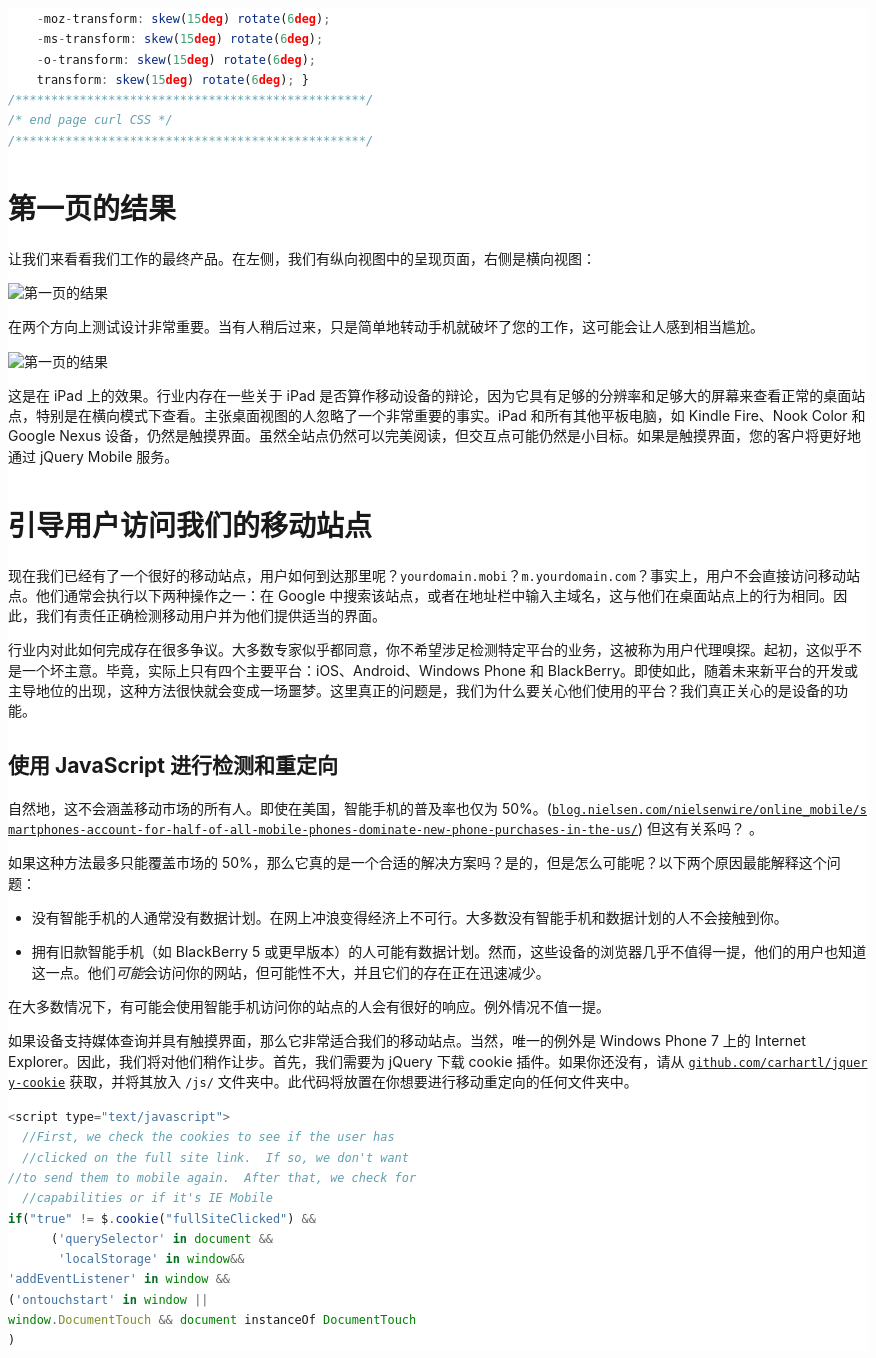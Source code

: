```js
    -moz-transform: skew(15deg) rotate(6deg);
    -ms-transform: skew(15deg) rotate(6deg);
    -o-transform: skew(15deg) rotate(6deg);   
    transform: skew(15deg) rotate(6deg); } 
/*************************************************/
/* end page curl CSS */ 
/*************************************************/
```

# 第一页的结果

让我们来看看我们工作的最终产品。在左侧，我们有纵向视图中的呈现页面，右侧是横向视图：

![第一页的结果](https://github.com/OpenDocCN/freelearn-jquery-zh/raw/master/docs/crt-mobi-app-jqmobi/img/0069_02_01.jpg)

在两个方向上测试设计非常重要。当有人稍后过来，只是简单地转动手机就破坏了您的工作，这可能会让人感到相当尴尬。

![第一页的结果](https://github.com/OpenDocCN/freelearn-jquery-zh/raw/master/docs/crt-mobi-app-jqmobi/img/0069_02_03.jpg)

这是在 iPad 上的效果。行业内存在一些关于 iPad 是否算作移动设备的辩论，因为它具有足够的分辨率和足够大的屏幕来查看正常的桌面站点，特别是在横向模式下查看。主张桌面视图的人忽略了一个非常重要的事实。iPad 和所有其他平板电脑，如 Kindle Fire、Nook Color 和 Google Nexus 设备，仍然是触摸界面。虽然全站点仍然可以完美阅读，但交互点可能仍然是小目标。如果是触摸界面，您的客户将更好地通过 jQuery Mobile 服务。

# 引导用户访问我们的移动站点

现在我们已经有了一个很好的移动站点，用户如何到达那里呢？`yourdomain.mobi`？`m.yourdomain.com`？事实上，用户不会直接访问移动站点。他们通常会执行以下两种操作之一：在 Google 中搜索该站点，或者在地址栏中输入主域名，这与他们在桌面站点上的行为相同。因此，我们有责任正确检测移动用户并为他们提供适当的界面。

行业内对此如何完成存在很多争议。大多数专家似乎都同意，你不希望涉足检测特定平台的业务，这被称为用户代理嗅探。起初，这似乎不是一个坏主意。毕竟，实际上只有四个主要平台：iOS、Android、Windows Phone 和 BlackBerry。即使如此，随着未来新平台的开发或主导地位的出现，这种方法很快就会变成一场噩梦。这里真正的问题是，我们为什么要关心他们使用的平台？我们真正关心的是设备的功能。

## 使用 JavaScript 进行检测和重定向

自然地，这不会涵盖移动市场的所有人。即使在美国，智能手机的普及率也仅为 50%。([`blog.nielsen.com/nielsenwire/online_mobile/smartphones-account-for-half-of-all-mobile-phones-dominate-new-phone-purchases-in-the-us/`](http://blog.nielsen.com/nielsenwire/online_mobile/smartphones-account-for-half-of-all-mobile-phones-dominate-new-phone-purchases-in-the-us/)) 但这有关系吗？ 。

如果这种方法最多只能覆盖市场的 50%，那么它真的是一个合适的解决方案吗？是的，但是怎么可能呢？以下两个原因最能解释这个问题：

+   没有智能手机的人通常没有数据计划。在网上冲浪变得经济上不可行。大多数没有智能手机和数据计划的人不会接触到你。

+   拥有旧款智能手机（如 BlackBerry 5 或更早版本）的人可能有数据计划。然而，这些设备的浏览器几乎不值得一提，他们的用户也知道这一点。他们*可能*会访问你的网站，但可能性不大，并且它们的存在正在迅速减少。

在大多数情况下，有可能会使用智能手机访问你的站点的人会有很好的响应。例外情况不值一提。

如果设备支持媒体查询并具有触摸界面，那么它非常适合我们的移动站点。当然，唯一的例外是 Windows Phone 7 上的 Internet Explorer。因此，我们将对他们稍作让步。首先，我们需要为 jQuery 下载 cookie 插件。如果你还没有，请从 [`github.com/carhartl/jquery-cookie`](https://github.com/carhartl/jquery-cookie) 获取，并将其放入 `/js/` 文件夹中。此代码将放置在你想要进行移动重定向的任何文件夹中。

```js
<script type="text/javascript">	
  //First, we check the cookies to see if the user has
  //clicked on the full site link.  If so, we don't want
//to send them to mobile again.  After that, we check for     
  //capabilities or if it's IE Mobile
if("true" != $.cookie("fullSiteClicked") &&
      ('querySelector' in document &&
       'localStorage' in window&&
'addEventListener' in window &&
('ontouchstart' in window || 
window.DocumentTouch && document instanceOf DocumentTouch
)
```